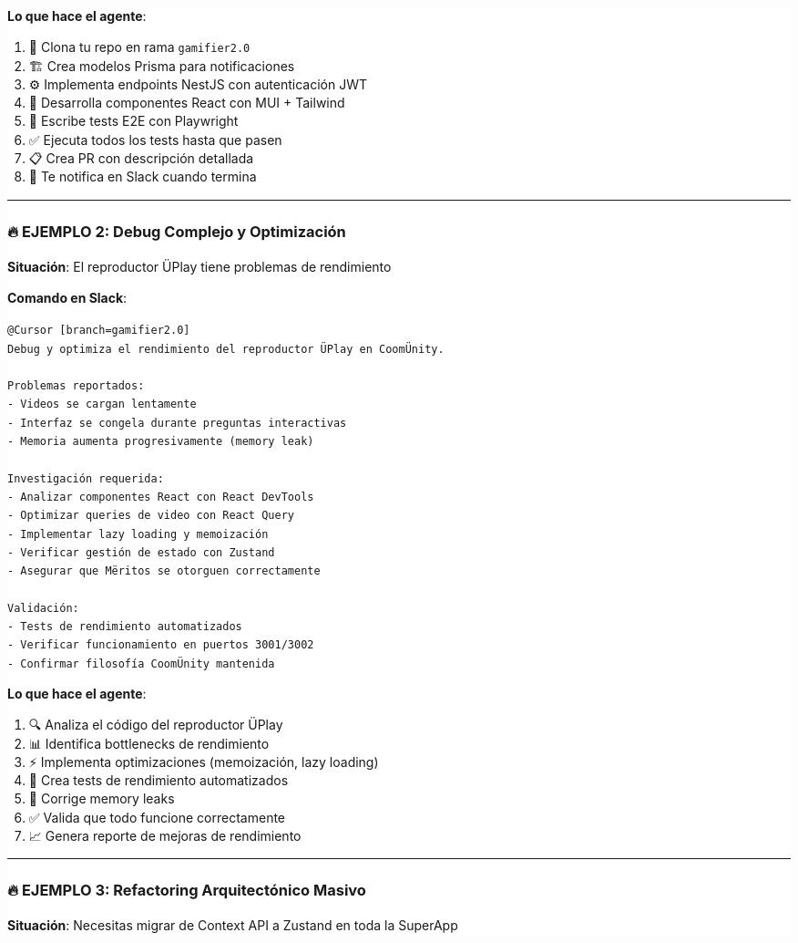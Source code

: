 
**Lo que hace el agente**:
1. 🔄 Clona tu repo en rama `gamifier2.0`
2. 🏗️ Crea modelos Prisma para notificaciones
3. ⚙️ Implementa endpoints NestJS con autenticación JWT
4. 🎨 Desarrolla componentes React con MUI + Tailwind
5. 🧪 Escribe tests E2E con Playwright
6. ✅ Ejecuta todos los tests hasta que pasen
7. 📋 Crea PR con descripción detallada
8. 💬 Te notifica en Slack cuando termina

---

### **🔥 EJEMPLO 2: Debug Complejo y Optimización**

**Situación**: El reproductor ÜPlay tiene problemas de rendimiento

**Comando en Slack**:
```
@Cursor [branch=gamifier2.0]
Debug y optimiza el rendimiento del reproductor ÜPlay en CoomÜnity.

Problemas reportados:
- Videos se cargan lentamente
- Interfaz se congela durante preguntas interactivas
- Memoria aumenta progresivamente (memory leak)

Investigación requerida:
- Analizar componentes React con React DevTools
- Optimizar queries de video con React Query
- Implementar lazy loading y memoización
- Verificar gestión de estado con Zustand
- Asegurar que Mëritos se otorguen correctamente

Validación:
- Tests de rendimiento automatizados
- Verificar funcionamiento en puertos 3001/3002
- Confirmar filosofía CoomÜnity mantenida
```

**Lo que hace el agente**:
1. 🔍 Analiza el código del reproductor ÜPlay
2. 📊 Identifica bottlenecks de rendimiento
3. ⚡ Implementa optimizaciones (memoización, lazy loading)
4. 🧪 Crea tests de rendimiento automatizados
5. 🔧 Corrige memory leaks
6. ✅ Valida que todo funcione correctamente
7. 📈 Genera reporte de mejoras de rendimiento

---

### **🔥 EJEMPLO 3: Refactoring Arquitectónico Masivo**

**Situación**: Necesitas migrar de Context API a Zustand en toda la SuperApp

